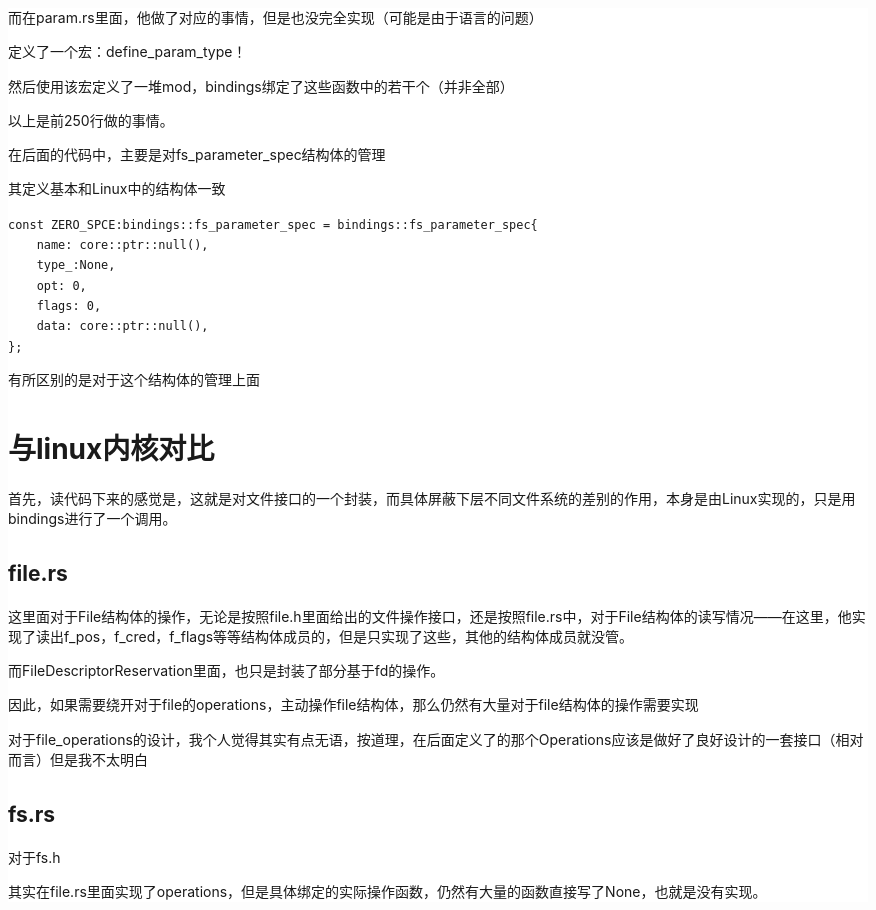 而在param.rs里面，他做了对应的事情，但是也没完全实现（可能是由于语言的问题）

定义了一个宏：define_param_type！

然后使用该宏定义了一堆mod，bindings绑定了这些函数中的若干个（并非全部）

以上是前250行做的事情。

在后面的代码中，主要是对fs_parameter_spec结构体的管理

其定义基本和Linux中的结构体一致

```
const ZERO_SPCE:bindings::fs_parameter_spec = bindings::fs_parameter_spec{
    name: core::ptr::null(),
    type_:None,
    opt: 0,
    flags: 0,
    data: core::ptr::null(),
};
```

有所区别的是对于这个结构体的管理上面



# 与linux内核对比

首先，读代码下来的感觉是，这就是对文件接口的一个封装，而具体屏蔽下层不同文件系统的差别的作用，本身是由Linux实现的，只是用bindings进行了一个调用。

## file.rs

这里面对于File结构体的操作，无论是按照file.h里面给出的文件操作接口，还是按照file.rs中，对于File结构体的读写情况——在这里，他实现了读出f_pos，f_cred，f_flags等等结构体成员的，但是只实现了这些，其他的结构体成员就没管。

而FileDescriptorReservation里面，也只是封装了部分基于fd的操作。

因此，如果需要绕开对于file的operations，主动操作file结构体，那么仍然有大量对于file结构体的操作需要实现



对于file_operations的设计，我个人觉得其实有点无语，按道理，在后面定义了的那个Operations应该是做好了良好设计的一套接口（相对而言）但是我不太明白

## fs.rs

对于fs.h

其实在file.rs里面实现了operations，但是具体绑定的实际操作函数，仍然有大量的函数直接写了None，也就是没有实现。
